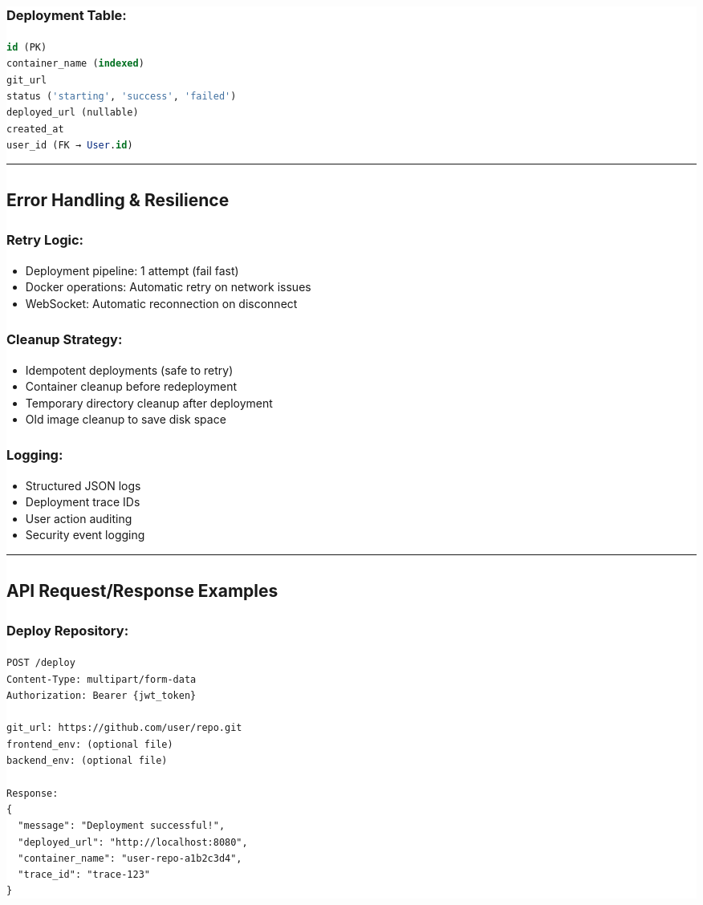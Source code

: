 ### Deployment Table:
```sql
id (PK)
container_name (indexed)
git_url
status ('starting', 'success', 'failed')
deployed_url (nullable)
created_at
user_id (FK → User.id)
```

---

## Error Handling & Resilience

### Retry Logic:
- Deployment pipeline: 1 attempt (fail fast)
- Docker operations: Automatic retry on network issues
- WebSocket: Automatic reconnection on disconnect

### Cleanup Strategy:
- Idempotent deployments (safe to retry)
- Container cleanup before redeployment
- Temporary directory cleanup after deployment
- Old image cleanup to save disk space

### Logging:
- Structured JSON logs
- Deployment trace IDs
- User action auditing
- Security event logging

---

## API Request/Response Examples

### Deploy Repository:
```http
POST /deploy
Content-Type: multipart/form-data
Authorization: Bearer {jwt_token}

git_url: https://github.com/user/repo.git
frontend_env: (optional file)
backend_env: (optional file)

Response:
{
  "message": "Deployment successful!",
  "deployed_url": "http://localhost:8080",
  "container_name": "user-repo-a1b2c3d4",
  "trace_id": "trace-123"
}
```
